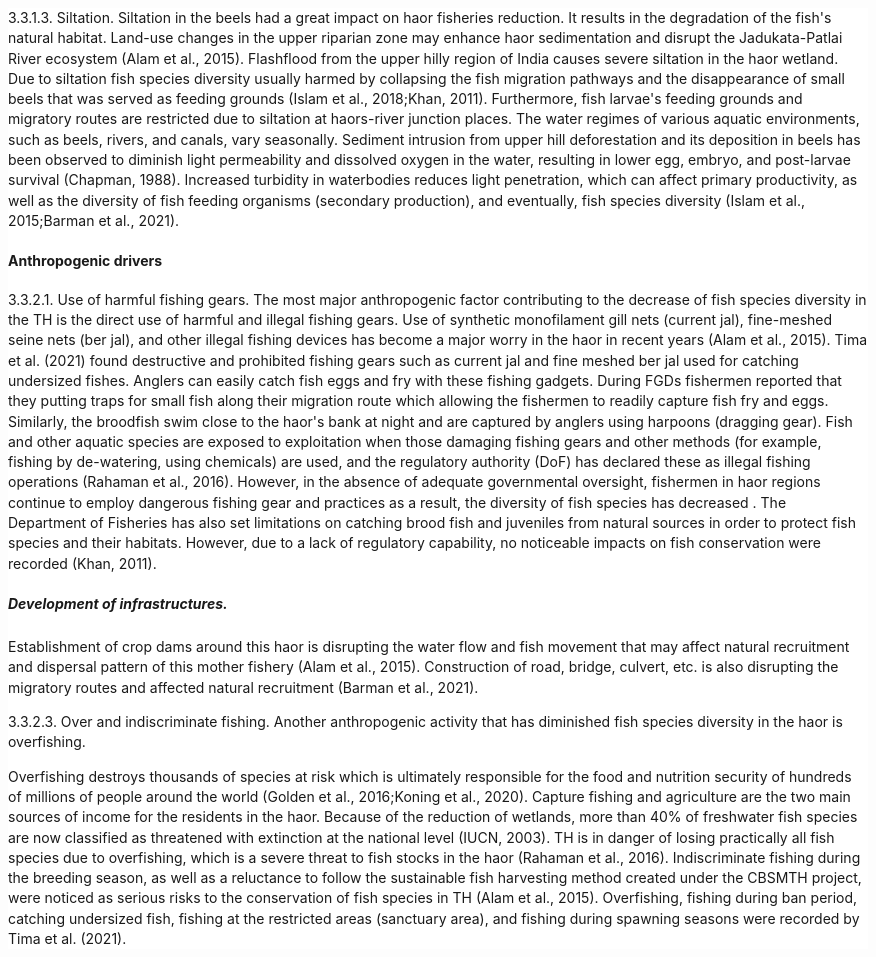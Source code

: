 3.3.1.3. Siltation. Siltation in the beels had a great impact on haor fisheries reduction. It results in the degradation of the fish's natural habitat. Land-use changes in the upper riparian zone may enhance haor sedimentation and disrupt the Jadukata-Patlai River ecosystem (Alam et al., 2015). Flashflood from the upper hilly region of India causes severe siltation in the haor wetland. Due to siltation fish species diversity usually harmed by collapsing the fish migration pathways and the disappearance of small beels that was served as feeding grounds (Islam et al., 2018;Khan, 2011). Furthermore, fish larvae's feeding grounds and migratory routes are restricted due to siltation at haors-river junction places. The water regimes of various aquatic environments, such as beels, rivers, and  canals, vary seasonally. Sediment intrusion from upper hill deforestation and its deposition in beels has been observed to diminish light permeability and dissolved oxygen in the water, resulting in lower egg, embryo, and post-larvae survival (Chapman, 1988). Increased turbidity in waterbodies reduces light penetration, which can affect primary productivity, as well as the diversity of fish feeding organisms (secondary production), and eventually, fish species diversity (Islam et al., 2015;Barman et al., 2021).


#### Anthropogenic drivers

3.3.2.1. Use of harmful fishing gears. The most major anthropogenic factor contributing to the decrease of fish species diversity in the TH is the direct use of harmful and illegal fishing gears. Use of synthetic monofilament gill nets (current jal), fine-meshed seine nets (ber jal), and other illegal fishing devices has become a major worry in the haor in recent years (Alam et al., 2015). Tima et al. (2021) found destructive and prohibited fishing gears such as current jal and fine meshed ber jal used for catching undersized fishes. Anglers can easily catch fish eggs and fry with these fishing gadgets. During FGDs fishermen reported that they putting traps for small fish along their migration route which allowing the fishermen to readily capture fish fry and eggs. Similarly, the broodfish swim close to the haor's bank at night and are captured by anglers using harpoons (dragging gear). Fish and other aquatic species are exposed to exploitation when those damaging fishing gears and other methods (for example, fishing by de-watering, using chemicals) are used, and the regulatory authority (DoF) has declared these as illegal fishing operations (Rahaman et al., 2016). However, in the absence of adequate governmental oversight, fishermen in haor regions continue to employ dangerous fishing gear and practices as a result, the diversity of fish species has decreased . The Department of Fisheries has also set limitations on catching brood fish and juveniles from natural sources in order to protect fish species and their habitats. However, due to a lack of regulatory capability, no noticeable impacts on fish conservation were recorded (Khan, 2011).


##### Development of infrastructures.

Establishment of crop dams around this haor is disrupting the water flow and fish movement that may affect natural recruitment and dispersal pattern of this mother fishery (Alam et al., 2015). Construction of road, bridge, culvert, etc. is also disrupting the migratory routes and affected natural recruitment (Barman et al., 2021).

3.3.2.3. Over and indiscriminate fishing. Another anthropogenic activity that has diminished fish species diversity in the haor is overfishing.

Overfishing destroys thousands of species at risk which is ultimately responsible for the food and nutrition security of hundreds of millions of people around the world (Golden et al., 2016;Koning et al., 2020). Capture fishing and agriculture are the two main sources of income for the residents in the haor. Because of the reduction of wetlands, more than 40% of freshwater fish species are now classified as threatened with extinction at the national level (IUCN, 2003). TH is in danger of losing practically all fish species due to overfishing, which is a severe threat to fish stocks in the haor (Rahaman et al., 2016). Indiscriminate fishing during the breeding season, as well as a reluctance to follow the sustainable fish harvesting method created under the CBSMTH project, were noticed as serious risks to the conservation of fish species in TH (Alam et al., 2015). Overfishing, fishing during ban period, catching undersized fish, fishing at the restricted areas (sanctuary area), and fishing during spawning seasons were recorded by Tima et al. (2021).
